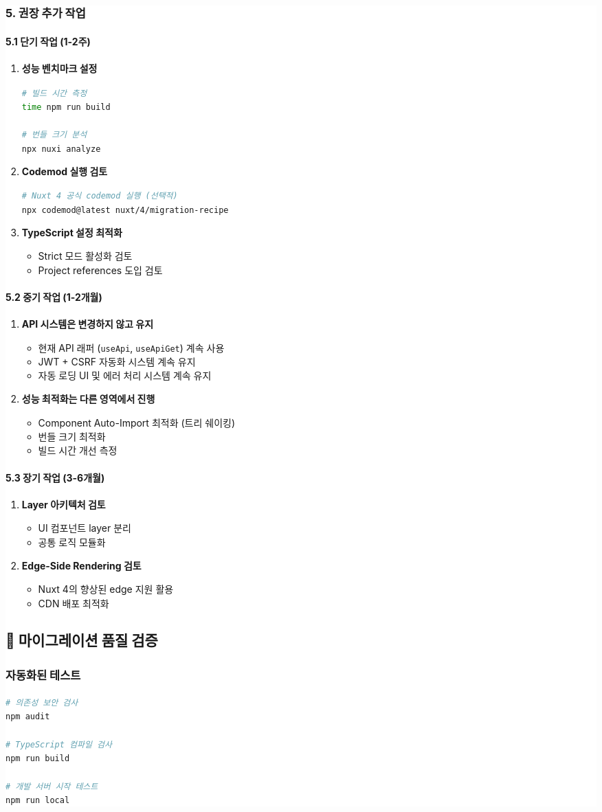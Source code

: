 ### 5. 권장 추가 작업

#### 5.1 단기 작업 (1-2주)

1. **성능 벤치마크 설정**
   ```bash
   # 빌드 시간 측정
   time npm run build
   
   # 번들 크기 분석
   npx nuxi analyze
   ```

2. **Codemod 실행 검토**
   ```bash
   # Nuxt 4 공식 codemod 실행 (선택적)
   npx codemod@latest nuxt/4/migration-recipe
   ```

3. **TypeScript 설정 최적화**
   - Strict 모드 활성화 검토
   - Project references 도입 검토

#### 5.2 중기 작업 (1-2개월)

1. **API 시스템은 변경하지 않고 유지**
   - 현재 API 래퍼 (`useApi`, `useApiGet`) 계속 사용
   - JWT + CSRF 자동화 시스템 계속 유지
   - 자동 로딩 UI 및 에러 처리 시스템 계속 유지

2. **성능 최적화는 다른 영역에서 진행**
   - Component Auto-Import 최적화 (트리 쉐이킹)
   - 번들 크기 최적화
   - 빌드 시간 개선 측정

#### 5.3 장기 작업 (3-6개월)

1. **Layer 아키텍처 검토**
   - UI 컴포넌트 layer 분리
   - 공통 로직 모듈화

2. **Edge-Side Rendering 검토**
   - Nuxt 4의 향상된 edge 지원 활용
   - CDN 배포 최적화

## 🔧 마이그레이션 품질 검증

### 자동화된 테스트

```bash
# 의존성 보안 검사
npm audit

# TypeScript 컴파일 검사
npm run build

# 개발 서버 시작 테스트
npm run local
```
